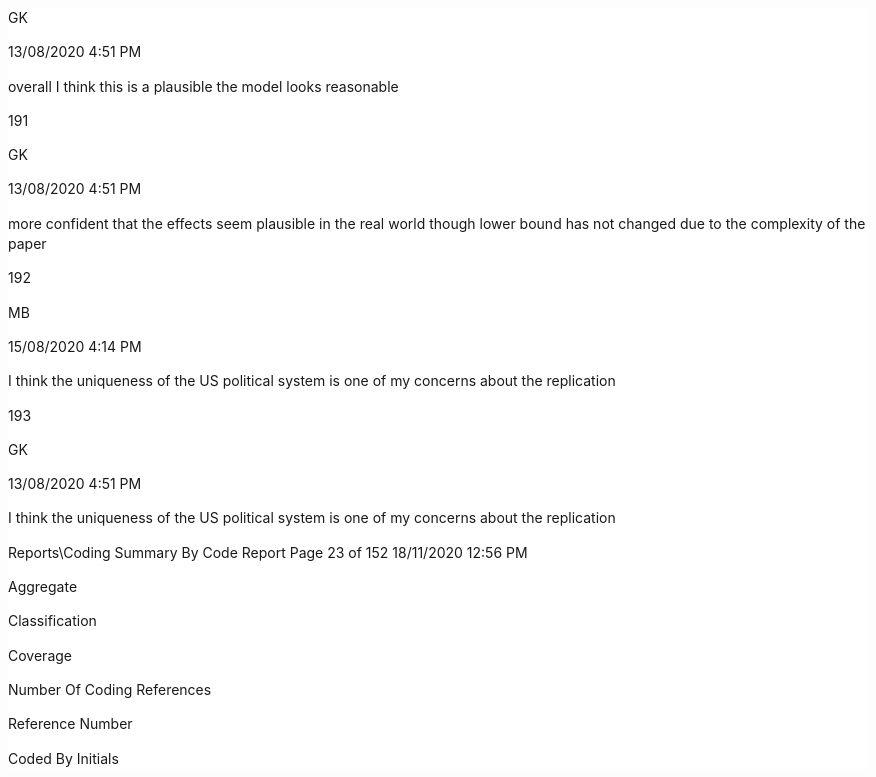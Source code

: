 GK

13/08/2020 4:51 PM


overall  I think this is a plausible    the model looks reasonable





191

GK

13/08/2020 4:51 PM


more confident that the effects seem plausible in the real world  though lower bound has not changed due to the complexity of the paper





192

MB

15/08/2020 4:14 PM


I think the uniqueness of the US political system is one of my concerns about the replication





193

GK

13/08/2020 4:51 PM


I think the uniqueness of the US political system is one of my concerns about the replication




Reports\\Coding Summary By Code Report
Page 23 of 152
18/11/2020 12:56 PM

Aggregate

Classification

Coverage

Number Of
Coding
References

Reference
Number

Coded By
Initials
